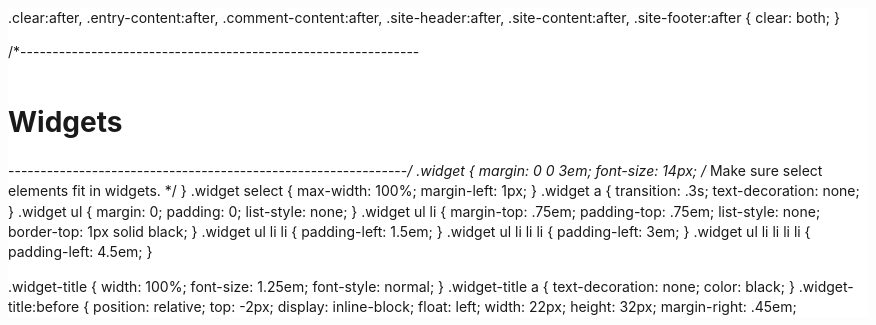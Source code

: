 .clear:after,
.entry-content:after,
.comment-content:after,
.site-header:after,
.site-content:after,
.site-footer:after {
	clear: both;
}

/*--------------------------------------------------------------
# Widgets
--------------------------------------------------------------*/
.widget {
	margin: 0 0 3em;
	font-size: 14px;
	/* Make sure select elements fit in widgets. */
}
.widget select {
	max-width: 100%;
	margin-left: 1px;
}
.widget a {
	transition: .3s;
	text-decoration: none;
}
.widget ul {
	margin: 0;
	padding: 0;
	list-style: none;
}
.widget ul li {
	margin-top: .75em;
	padding-top: .75em;
	list-style: none;
	border-top: 1px solid black;
}
.widget ul li li {
	padding-left: 1.5em;
}
.widget ul li li li {
	padding-left: 3em;
}
.widget ul li li li li {
	padding-left: 4.5em;
}

.widget-title {
	width: 100%;
	font-size: 1.25em;
	font-style: normal;
}
.widget-title a {
	text-decoration: none;
	color: black;
}
.widget-title:before {
	position: relative;
	top: -2px;
	display: inline-block;
	float: left;
	width: 22px;
	height: 32px;
	margin-right: .45em;